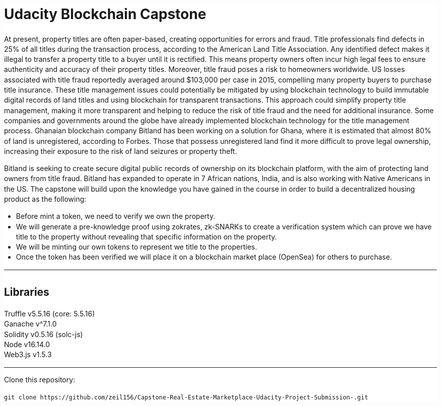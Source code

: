# Udacity Blockchain Capstone

At present, property titles are often paper-based, creating opportunities for errors and fraud. Title professionals find defects in 25% of all titles during the transaction process, according to the American Land Title Association.
Any identified defect makes it illegal to transfer a property title to a buyer until it is rectified. This means property owners often incur high legal fees to ensure authenticity and accuracy of their property titles.
Moreover, title fraud poses a risk to homeowners worldwide. US losses associated with title fraud reportedly averaged around $103,000 per case in 2015, compelling many property buyers to purchase title insurance.
These title management issues could potentially be mitigated by using blockchain technology to build immutable digital records of land titles and using blockchain for transparent transactions. This approach could simplify property title management, making it more transparent and helping to reduce the risk of title fraud and the need for additional insurance.
Some companies and governments around the globe have already implemented blockchain technology for the title management process.
Ghanaian blockchain company Bitland has been working on a solution for Ghana, where it is estimated that almost 80% of land is unregistered, according to Forbes. Those that possess unregistered land find it more difficult to prove legal ownership, increasing their exposure to the risk of land seizures or property theft.

Bitland is seeking to create secure digital public records of ownership on its blockchain platform, with the aim of protecting land owners from title fraud. Bitland has expanded to operate in 7 African nations, India, and is also working with Native Americans in the US.
The capstone will build upon the knowledge you have gained in the course in order to build a decentralized housing product as the following:  
- Before mint a token, we need to verify we own the property. 
- We will generate a pre-knowledge proof using zokrates, zk-SNARKs to create a verification system which can prove we have title to the property without revealing that specific information on the property.
- We will be minting our own tokens to represent we title to the properties. 
- Once the token has been verified we will place it on a blockchain market place (OpenSea) for others to purchase.


________________________________________________________________
## Libraries  
Truffle v5.5.16 (core: 5.5.16)  
Ganache v^7.1.0  
Solidity v0.5.16 (solc-js)  
Node v16.14.0  
Web3.js v1.5.3 
________________________________________________________________

Clone this repository:

```
git clone https://github.com/zeil156/Capstone-Real-Estate-Marketplace-Udacity-Project-Submission-.git
```

